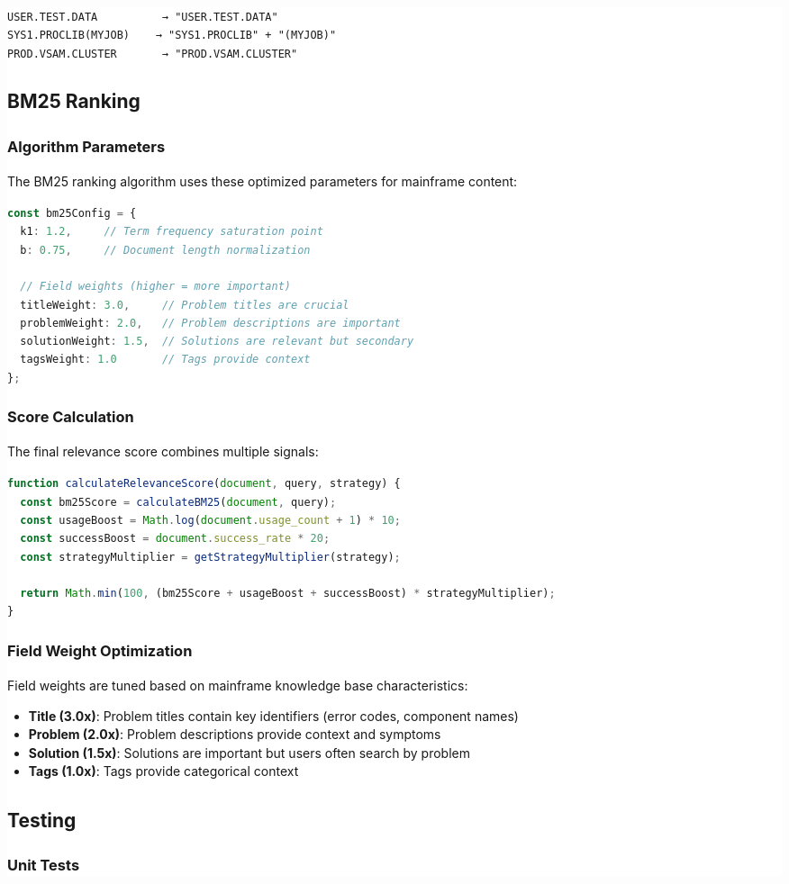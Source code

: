 ```
USER.TEST.DATA          → "USER.TEST.DATA"
SYS1.PROCLIB(MYJOB)    → "SYS1.PROCLIB" + "(MYJOB)"
PROD.VSAM.CLUSTER       → "PROD.VSAM.CLUSTER"
```

## BM25 Ranking

### Algorithm Parameters

The BM25 ranking algorithm uses these optimized parameters for mainframe content:

```typescript
const bm25Config = {
  k1: 1.2,     // Term frequency saturation point
  b: 0.75,     // Document length normalization

  // Field weights (higher = more important)
  titleWeight: 3.0,     // Problem titles are crucial
  problemWeight: 2.0,   // Problem descriptions are important
  solutionWeight: 1.5,  // Solutions are relevant but secondary
  tagsWeight: 1.0       // Tags provide context
};
```

### Score Calculation

The final relevance score combines multiple signals:

```typescript
function calculateRelevanceScore(document, query, strategy) {
  const bm25Score = calculateBM25(document, query);
  const usageBoost = Math.log(document.usage_count + 1) * 10;
  const successBoost = document.success_rate * 20;
  const strategyMultiplier = getStrategyMultiplier(strategy);

  return Math.min(100, (bm25Score + usageBoost + successBoost) * strategyMultiplier);
}
```

### Field Weight Optimization

Field weights are tuned based on mainframe knowledge base characteristics:

- **Title (3.0x)**: Problem titles contain key identifiers (error codes, component names)
- **Problem (2.0x)**: Problem descriptions provide context and symptoms
- **Solution (1.5x)**: Solutions are important but users often search by problem
- **Tags (1.0x)**: Tags provide categorical context

## Testing

### Unit Tests
